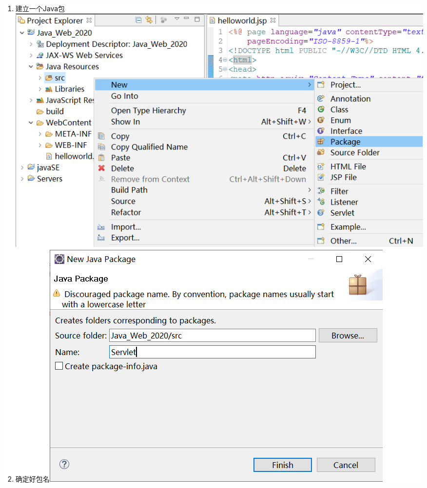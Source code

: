 1. 建立一个Java包![image-20200921110456381](JavaWeb1.assets/image-20200921110456381.png)
2. 确定好包名![image-20200921110548801](JavaWeb1.assets/image-20200921110548801.png)